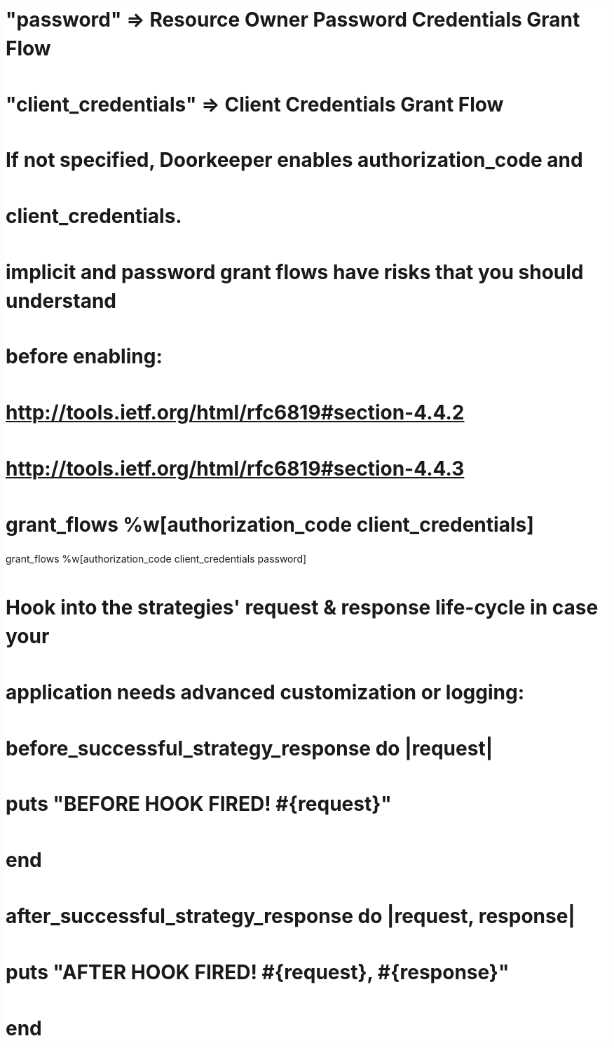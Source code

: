   # "password"           => Resource Owner Password Credentials Grant Flow
  # "client_credentials" => Client Credentials Grant Flow
  #
  # If not specified, Doorkeeper enables authorization_code and
  # client_credentials.
  #
  # implicit and password grant flows have risks that you should understand
  # before enabling:
  #   http://tools.ietf.org/html/rfc6819#section-4.4.2
  #   http://tools.ietf.org/html/rfc6819#section-4.4.3
  #
  # grant_flows %w[authorization_code client_credentials]

  grant_flows %w[authorization_code client_credentials password]

  # Hook into the strategies' request & response life-cycle in case your
  # application needs advanced customization or logging:
  #
  # before_successful_strategy_response do |request|
  #   puts "BEFORE HOOK FIRED! #{request}"
  # end
  #
  # after_successful_strategy_response do |request, response|
  #   puts "AFTER HOOK FIRED! #{request}, #{response}"
  # end
